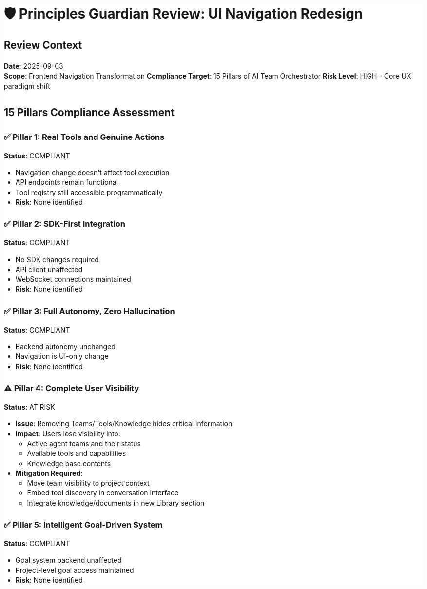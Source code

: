 # 🛡️ Principles Guardian Review: UI Navigation Redesign

## Review Context
**Date**: 2025-09-03  
**Scope**: Frontend Navigation Transformation
**Compliance Target**: 15 Pillars of AI Team Orchestrator
**Risk Level**: HIGH - Core UX paradigm shift

## 15 Pillars Compliance Assessment

### ✅ Pillar 1: Real Tools and Genuine Actions
**Status**: COMPLIANT
- Navigation change doesn't affect tool execution
- API endpoints remain functional
- Tool registry still accessible programmatically
- **Risk**: None identified

### ✅ Pillar 2: SDK-First Integration
**Status**: COMPLIANT  
- No SDK changes required
- API client unaffected
- WebSocket connections maintained
- **Risk**: None identified

### ✅ Pillar 3: Full Autonomy, Zero Hallucination
**Status**: COMPLIANT
- Backend autonomy unchanged
- Navigation is UI-only change
- **Risk**: None identified

### ⚠️ Pillar 4: Complete User Visibility
**Status**: AT RISK
- **Issue**: Removing Teams/Tools/Knowledge hides critical information
- **Impact**: Users lose visibility into:
  - Active agent teams and their status
  - Available tools and capabilities
  - Knowledge base contents
- **Mitigation Required**: 
  - Move team visibility to project context
  - Embed tool discovery in conversation interface
  - Integrate knowledge/documents in new Library section

### ✅ Pillar 5: Intelligent Goal-Driven System
**Status**: COMPLIANT
- Goal system backend unaffected
- Project-level goal access maintained
- **Risk**: None identified
